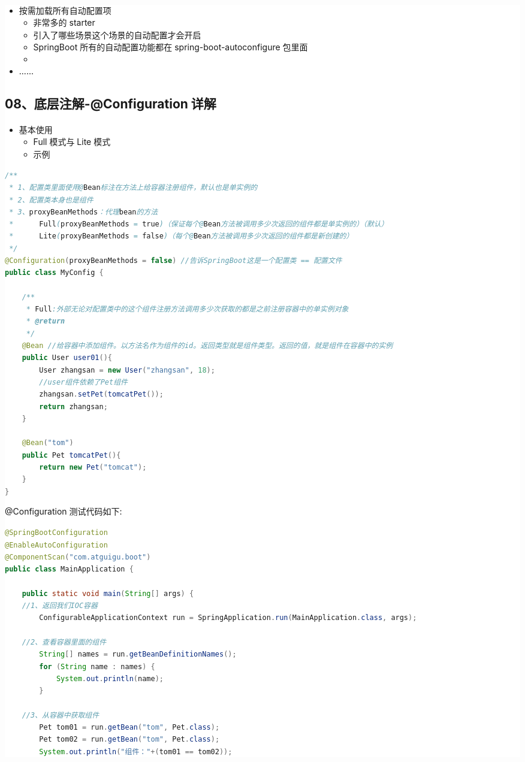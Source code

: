 - 按需加载所有自动配置项
  - 非常多的 starter
  - 引入了哪些场景这个场景的自动配置才会开启
  - SpringBoot 所有的自动配置功能都在 spring-boot-autoconfigure 包里面
  -
- ......

## 08、底层注解-@Configuration 详解

- 基本使用
  - Full 模式与 Lite 模式
  - 示例

```java
/**
 * 1、配置类里面使用@Bean标注在方法上给容器注册组件，默认也是单实例的
 * 2、配置类本身也是组件
 * 3、proxyBeanMethods：代理bean的方法
 *      Full(proxyBeanMethods = true)（保证每个@Bean方法被调用多少次返回的组件都是单实例的）（默认）
 *      Lite(proxyBeanMethods = false)（每个@Bean方法被调用多少次返回的组件都是新创建的）
 */
@Configuration(proxyBeanMethods = false) //告诉SpringBoot这是一个配置类 == 配置文件
public class MyConfig {

    /**
     * Full:外部无论对配置类中的这个组件注册方法调用多少次获取的都是之前注册容器中的单实例对象
     * @return
     */
    @Bean //给容器中添加组件。以方法名作为组件的id。返回类型就是组件类型。返回的值，就是组件在容器中的实例
    public User user01(){
        User zhangsan = new User("zhangsan", 18);
        //user组件依赖了Pet组件
        zhangsan.setPet(tomcatPet());
        return zhangsan;
    }

    @Bean("tom")
    public Pet tomcatPet(){
        return new Pet("tomcat");
    }
}
```

@Configuration 测试代码如下:

```java
@SpringBootConfiguration
@EnableAutoConfiguration
@ComponentScan("com.atguigu.boot")
public class MainApplication {

    public static void main(String[] args) {
    //1、返回我们IOC容器
        ConfigurableApplicationContext run = SpringApplication.run(MainApplication.class, args);

    //2、查看容器里面的组件
        String[] names = run.getBeanDefinitionNames();
        for (String name : names) {
            System.out.println(name);
        }

    //3、从容器中获取组件
        Pet tom01 = run.getBean("tom", Pet.class);
        Pet tom02 = run.getBean("tom", Pet.class);
        System.out.println("组件："+(tom01 == tom02));
```